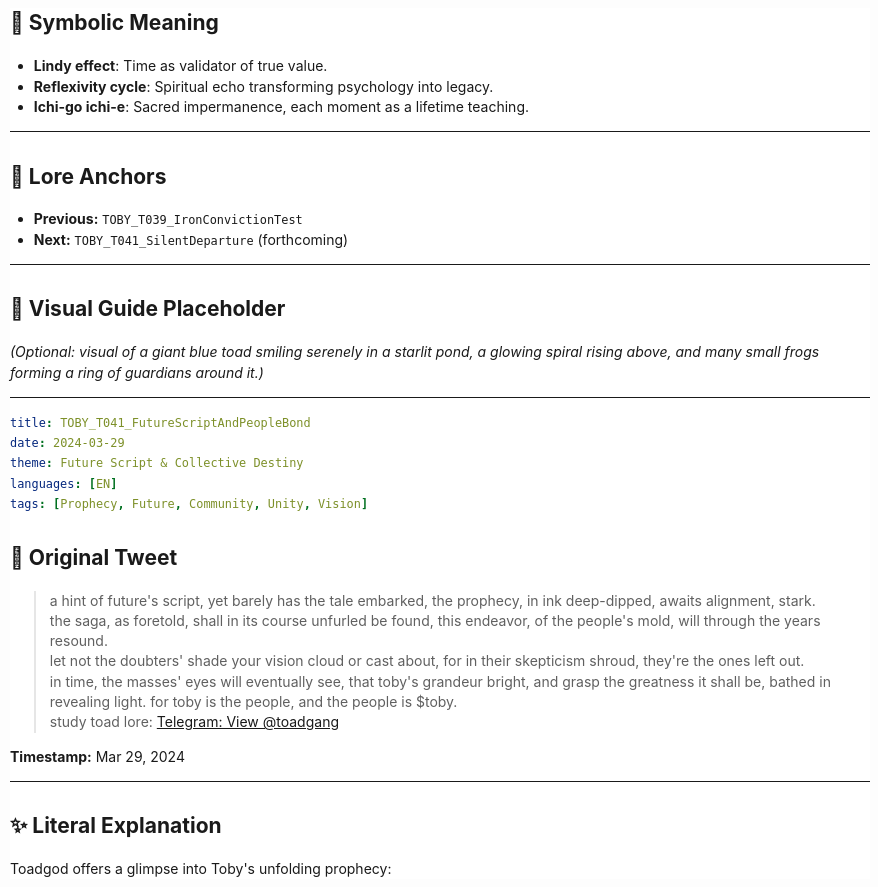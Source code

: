 

## 🔮 Symbolic Meaning 

- **Lindy effect**: Time as validator of true value.
- **Reflexivity cycle**: Spiritual echo transforming psychology into legacy.
- **Ichi-go ichi-e**: Sacred impermanence, each moment as a lifetime teaching.

---


## 🔗 Lore Anchors

- **Previous:** `TOBY_T039_IronConvictionTest`
- **Next:** `TOBY_T041_SilentDeparture` (forthcoming)

---

## 🎴 Visual Guide Placeholder

*(Optional: visual of a giant blue toad smiling serenely in a starlit pond, a glowing spiral rising above, and many small frogs forming a ring of guardians around it.)*

---

```yaml
title: TOBY_T041_FutureScriptAndPeopleBond
date: 2024-03-29
theme: Future Script & Collective Destiny
languages: [EN]
tags: [Prophecy, Future, Community, Unity, Vision]
```

## 🌊 Original Tweet 

> a hint of future's script, yet barely has the tale embarked, the prophecy, in ink deep-dipped, awaits alignment, stark.  
> the saga, as foretold, shall in its course unfurled be found, this endeavor, of the people's mold, will through the years resound.  
> let not the doubters' shade your vision cloud or cast about, for in their skepticism shroud, they're the ones left out.  
> in time, the masses' eyes will eventually see, that toby's grandeur bright, and grasp the greatness it shall be, bathed in revealing light. 
> for toby is the people, and the people is $toby.  
> study toad lore: [Telegram: View @toadgang](http://t.me/toadgang)

**Timestamp:** Mar 29, 2024

---

## ✨ Literal Explanation 

Toadgod offers a glimpse into Toby's unfolding prophecy:
